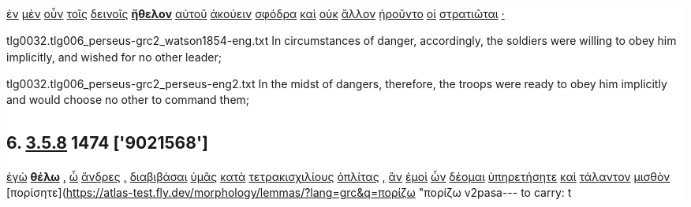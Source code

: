 [ἐν](https://atlas-test.fly.dev/morphology/lemmas/?lang=grc&q=ἐν "ἐν r-------- in, among. c. dat.") [μὲν](https://atlas-test.fly.dev/morphology/lemmas/?lang=grc&q=μέν "μέν d-------- on the one hand, on the other hand") [οὖν](https://atlas-test.fly.dev/morphology/lemmas/?lang=grc&q=οὖν "οὖν d-------- so, then, therefore") [τοῖς](https://atlas-test.fly.dev/morphology/lemmas/?lang=grc&q=ὁ "ὁ l-p---nd- the") [δεινοῖς](https://atlas-test.fly.dev/morphology/lemmas/?lang=grc&q=δεινός "δεινός a-p---nd- fearful, terrible, dread, dire") **[ἤθελον](https://atlas-test.fly.dev/morphology/lemmas/?lang=grc&q=ἐθέλω "ἐθέλω v3piia--- to will, wish, purpose")** [αὐτοῦ](https://atlas-test.fly.dev/morphology/lemmas/?lang=grc&q=αὐτός "αὐτός a-s---mg- unemph. 3rd pers.pronoun; -self; [the] same") [ἀκούειν](https://atlas-test.fly.dev/morphology/lemmas/?lang=grc&q=ἀκούω "ἀκούω v--pna--- to hear") [σφόδρα](https://atlas-test.fly.dev/morphology/lemmas/?lang=grc&q=σφόδρα "σφόδρα d-------- very, very much, exceedingly, violently") [καὶ](https://atlas-test.fly.dev/morphology/lemmas/?lang=grc&q=καί "καί b-------- and, also") [οὐκ](https://atlas-test.fly.dev/morphology/lemmas/?lang=grc&q=οὐ "οὐ d-------- not") [ἄλλον](https://atlas-test.fly.dev/morphology/lemmas/?lang=grc&q=ἄλλος "ἄλλος a-s---ma- other, another") [ᾑροῦντο](https://atlas-test.fly.dev/morphology/lemmas/?lang=grc&q=αἱρέω "αἱρέω v3piie--- to take, (mid.) to choose") [οἱ](https://atlas-test.fly.dev/morphology/lemmas/?lang=grc&q=ὁ "ὁ l-p---mn- the") [στρατιῶται](https://atlas-test.fly.dev/morphology/lemmas/?lang=grc&q=στρατιώτης "στρατιώτης n-p---mn- a citizen bound to military service") [·](https://atlas-test.fly.dev/morphology/lemmas/?lang=grc&q=· "· u-------- NoDef") 


tlg0032.tlg006_perseus-grc2_watson1854-eng.txt In circumstances of danger, accordingly, the soldiers were willing to obey him implicitly, and wished for no other leader; 

tlg0032.tlg006_perseus-grc2_perseus-eng2.txt In the midst of dangers, therefore, the troops were ready to obey him implicitly and would choose no other to command them; 

## 6. [3.5.8](https://beyond-translation.perseus.org/reader/urn:cts:greekLit:tlg0032.tlg006.perseus-grc2:3.5.8?mode=syntax-trees) 1474 ['9021568']
[ἐγὼ](https://atlas-test.fly.dev/morphology/lemmas/?lang=grc&q=ἐγώ "ἐγώ p-s---cn- I (first person pronoun)") **[θέλω](https://atlas-test.fly.dev/morphology/lemmas/?lang=grc&q=ἐθέλω "ἐθέλω v1spia--- to will, wish, purpose")** [,](https://atlas-test.fly.dev/morphology/lemmas/?lang=grc&q=, ", u-------- NoDef") [ὦ](https://atlas-test.fly.dev/morphology/lemmas/?lang=grc&q=ὦ "ὦ i-------- O! oh!") [ἄνδρες](https://atlas-test.fly.dev/morphology/lemmas/?lang=grc&q=ἀνήρ "ἀνήρ n-p---mv- a man") [,](https://atlas-test.fly.dev/morphology/lemmas/?lang=grc&q=, ", u-------- NoDef") [διαβιβάσαι](https://atlas-test.fly.dev/morphology/lemmas/?lang=grc&q=διαβιβάζω "διαβιβάζω v--ana--- to carry over") [ὑμᾶς](https://atlas-test.fly.dev/morphology/lemmas/?lang=grc&q=σύ "σύ p-p---ca- you (personal pronoun)") [κατὰ](https://atlas-test.fly.dev/morphology/lemmas/?lang=grc&q=κατά "κατά r-------- down, against with gen.; according to, throughout with acc.") [τετρακισχιλίους](https://atlas-test.fly.dev/morphology/lemmas/?lang=grc&q=τετρακισχίλιοι "τετρακισχίλιοι a-p---ma- four thousand") [ὁπλίτας](https://atlas-test.fly.dev/morphology/lemmas/?lang=grc&q=ὁπλίτης "ὁπλίτης n-p---ma- heavy-armed, armed") [,](https://atlas-test.fly.dev/morphology/lemmas/?lang=grc&q=, ", u-------- NoDef") [ἂν](https://atlas-test.fly.dev/morphology/lemmas/?lang=grc&q=ἐάν "ἐάν c-------- if") [ἐμοὶ](https://atlas-test.fly.dev/morphology/lemmas/?lang=grc&q=ἐγώ "ἐγώ p-s---cd- I (first person pronoun)") [ὧν](https://atlas-test.fly.dev/morphology/lemmas/?lang=grc&q=ὅς "ὅς p-p---ng- who, that, which: relative pronoun") [δέομαι](https://atlas-test.fly.dev/morphology/lemmas/?lang=grc&q=δέω "δέω v1spie--- to bind, tie, fetter") [ὑπηρετήσητε](https://atlas-test.fly.dev/morphology/lemmas/?lang=grc&q=ὑπηρετέω "ὑπηρετέω v2pasa--- to do service on board ship, to do rower's service") [καὶ](https://atlas-test.fly.dev/morphology/lemmas/?lang=grc&q=καί "καί b-------- and, also") [τάλαντον](https://atlas-test.fly.dev/morphology/lemmas/?lang=grc&q=τάλαντον "τάλαντον n-s---na- a balance; a talent, unit of weight and of monetary value") [μισθὸν](https://atlas-test.fly.dev/morphology/lemmas/?lang=grc&q=μισθός "μισθός n-s---ma- wages, pay, hire") [πορίσητε](https://atlas-test.fly.dev/morphology/lemmas/?lang=grc&q=πορίζω "πορίζω v2pasa--- to carry: t